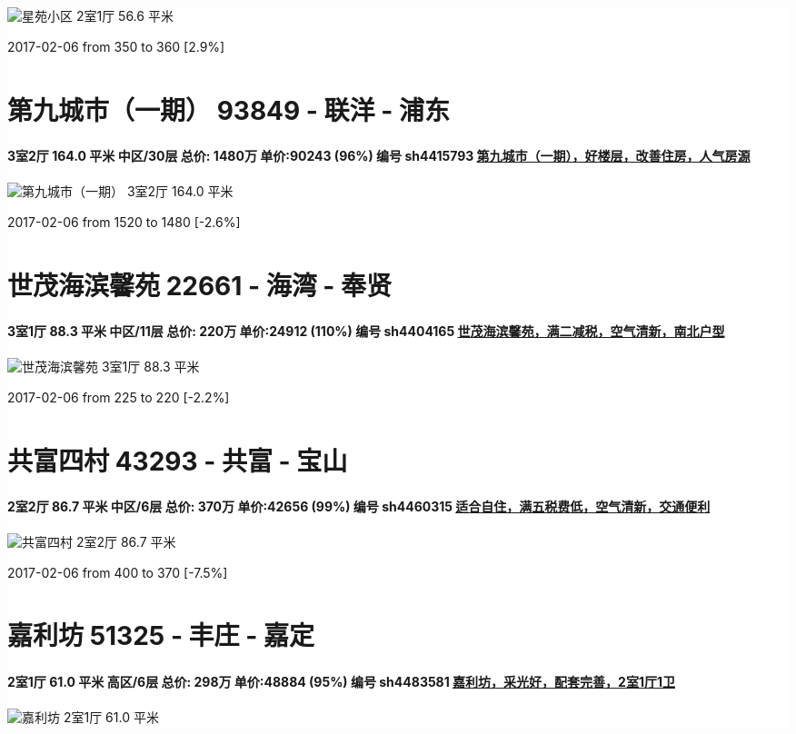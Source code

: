 ![星苑小区 2室1厅 56.6 平米](http://cdn1.dooioo.com/fetch/vp/fy/gi/20161121/9231a18e-4490-476e-a925-aeccaa74331d.jpg_200x150.jpg)

2017-02-06 from 350 to 360 [2.9%]

    


# 第九城市（一期） 93849 - 联洋 - 浦东

#### 3室2厅 164.0 平米 中区/30层 总价: 1480万 单价:90243 (96%) 编号 sh4415793 [第九城市（一期），好楼层，改善住房，人气房源](https://href.li/?http://sh.lianjia.com/ershoufang/sh4415793.html)

![第九城市（一期） 3室2厅 164.0 平米](http://cdn1.dooioo.com/fetch/vp/fy/gi/20161128/27b8a3a4-52d7-4aa5-be85-c2e92d2b917c.jpg_200x150.jpg)

2017-02-06 from 1520 to 1480 [-2.6%]

    


# 世茂海滨馨苑 22661 - 海湾 - 奉贤

#### 3室1厅 88.3 平米 中区/11层 总价: 220万 单价:24912 (110%) 编号 sh4404165 [世茂海滨馨苑，满二减税，空气清新，南北户型](https://href.li/?http://sh.lianjia.com/ershoufang/sh4404165.html)

![世茂海滨馨苑 3室1厅 88.3 平米](http://cdn1.dooioo.com/fetch/vp/fy/gi/20161122/97f6f779-f76a-420a-aaaf-ce08554ff436.jpg_200x150.jpg)

2017-02-06 from 225 to 220 [-2.2%]

    


# 共富四村 43293 - 共富 - 宝山

#### 2室2厅 86.7 平米 中区/6层 总价: 370万 单价:42656 (99%) 编号 sh4460315 [适合自住，满五税费低，空气清新，交通便利](https://href.li/?http://sh.lianjia.com/ershoufang/sh4460315.html)

![共富四村 2室2厅 86.7 平米](http://cdn1.dooioo.com/fetch/vp/fy/gi/20161226/ab7579fd-1c40-4cd6-8ced-04d9abcc0195.jpg_200x150.jpg)

2017-02-06 from 400 to 370 [-7.5%]

    


# 嘉利坊 51325 - 丰庄 - 嘉定

#### 2室1厅 61.0 平米 高区/6层 总价: 298万 单价:48884 (95%) 编号 sh4483581 [嘉利坊，采光好，配套完善，2室1厅1卫](https://href.li/?http://sh.lianjia.com/ershoufang/sh4483581.html)

![嘉利坊 2室1厅 61.0 平米](http://cdn1.dooioo.com/fetch/vp/fy/gi/20170115/7f7f8a0f-bd53-4926-8dd0-8c6420fbcef3.jpg_200x150.jpg)

